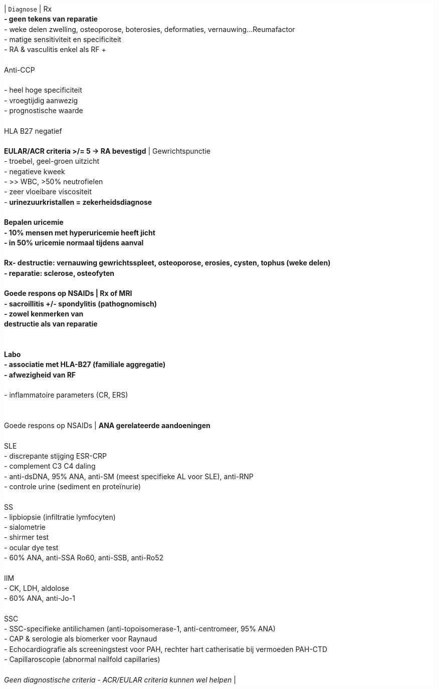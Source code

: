 | `Diagnose`    | Rx  <br>**- geen tekens van reparatie  <br>**- weke delen zwelling, osteoporose, boterosies, deformaties, vernauwing…Reumafactor  <br>- matige sensitiviteit en specificiteit  <br>- RA & vasculitis enkel als RF +  <br>  <br>Anti-CCP  <br>  <br>- heel hoge specificiteit  <br>- vroegtijdig aanwezig  <br>- prognostische waarde  <br>  <br>HLA B27 negatief  <br>  <br>**EULAR/ACR criteria >/= 5 → RA bevestigd**                                                                                                                                                                                                                                                | Gewrichtspunctie  <br>- troebel, geel-groen uitzicht  <br>- negatieve kweek  <br>- >> WBC, >50% neutrofielen  <br>- zeer vloeibare viscositeit  <br>-  **urinezuurkristallen = zekerheidsdiagnose  <br>  <br>**Bepalen uricemie  <br>- 10% mensen met hyperuricemie heeft jicht  <br>- in 50% uricemie normaal tijdens aanval  <br>  <br>Rx- destructie: vernauwing gewrichtsspleet, osteoporose, erosies, cysten, tophus (weke delen)  <br>- reparatie: sclerose, osteofyten  <br>  <br>Goede respons op NSAIDs                                                                                                                                                                                                                                                                       | Rx of MRI  <br>- **sacroillitis +/- spondylitis** (pathognomisch)  <br>- zowel kenmerken van  <br>**destructie als van reparatie**  <br>  <br>  <br>Labo  <br>**- associatie met HLA-B27 (familiale aggregatie)  <br>- afwezigheid van RF  <br>**  <br>- inflammatoire parameters (CR, ERS)  <br>  <br>  <br>Goede respons op NSAIDs                                                                                                                                                                                                                                                                                                                                                                                                                                                                                                                                                                                                                                                                                                                                                                                                                                                                                          | **ANA gerelateerde aandoeningen**  <br>  <br>SLE  <br>- discrepante stijging ESR-CRP  <br>- complement C3 C4 daling  <br>- anti-dsDNA, 95% ANA, anti-SM (meest specifieke AL voor SLE), anti-RNP  <br>- controle urine (sediment en proteïnurie)  <br>  <br>SS  <br>- lipbiopsie (infiltratie lymfocyten)  <br>- sialometrie  <br>- shirmer test  <br>- ocular dye test  <br>- 60% ANA, anti-SSA Ro60, anti-SSB, anti-Ro52  <br>  <br>IIM  <br>- CK, LDH, aldolose  <br>- 60% ANA, anti-Jo-1  <br>  <br>SSC  <br>- SSC-specifieke antilichamen (anti-topoisomerase-1, anti-centromeer, 95% ANA)  <br>- CAP & serologie als biomerker voor Raynaud  <br>- Echocardiografie als screeningstest voor PAH, rechter hart catherisatie bij vermoeden PAH-CTD  <br>- Capillaroscopie (abnormal nailfold capillaries)  <br>  <br>_Geen diagnostische criteria - ACR/EULAR criteria kunnen wel helpen_                                                                                                                                                                                                                                          |